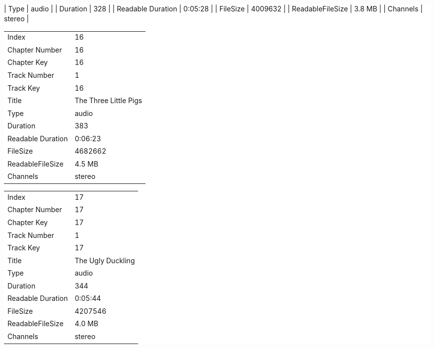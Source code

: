 | Type | audio |
| Duration | 328 |
| Readable Duration | 0:05:28 |
| FileSize | 4009632 |
| ReadableFileSize | 3.8 MB |
| Channels | stereo |

|  |  |
| - | - |
| Index | 16 |
| Chapter Number | 16 |
| Chapter Key | 16 |
| Track Number | 1 |
| Track Key | 16 |
| Title | The Three Little Pigs |
| Type | audio |
| Duration | 383 |
| Readable Duration | 0:06:23 |
| FileSize | 4682662 |
| ReadableFileSize | 4.5 MB |
| Channels | stereo |

|  |  |
| - | - |
| Index | 17 |
| Chapter Number | 17 |
| Chapter Key | 17 |
| Track Number | 1 |
| Track Key | 17 |
| Title | The Ugly Duckling |
| Type | audio |
| Duration | 344 |
| Readable Duration | 0:05:44 |
| FileSize | 4207546 |
| ReadableFileSize | 4.0 MB |
| Channels | stereo |
